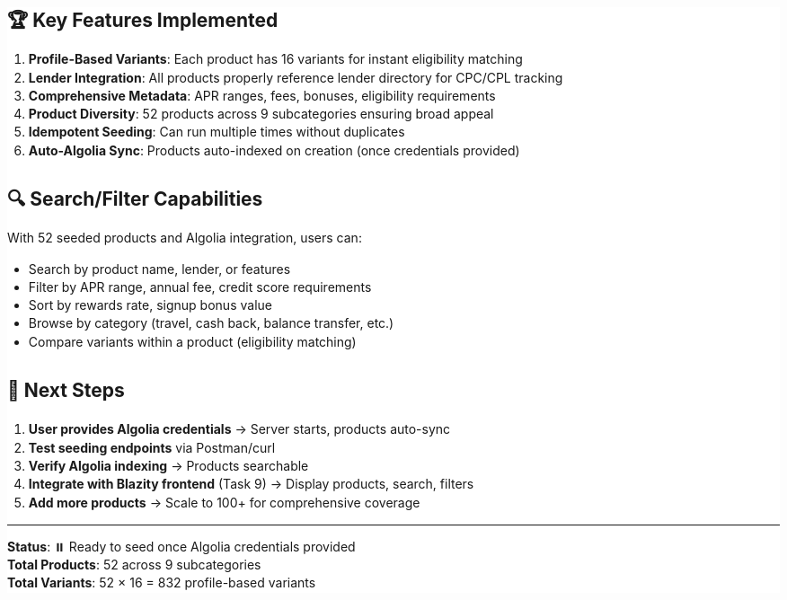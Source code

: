 ## 🏆 Key Features Implemented

1. **Profile-Based Variants**: Each product has 16 variants for instant eligibility matching
2. **Lender Integration**: All products properly reference lender directory for CPC/CPL tracking
3. **Comprehensive Metadata**: APR ranges, fees, bonuses, eligibility requirements
4. **Product Diversity**: 52 products across 9 subcategories ensuring broad appeal
5. **Idempotent Seeding**: Can run multiple times without duplicates
6. **Auto-Algolia Sync**: Products auto-indexed on creation (once credentials provided)

## 🔍 Search/Filter Capabilities

With 52 seeded products and Algolia integration, users can:
- Search by product name, lender, or features
- Filter by APR range, annual fee, credit score requirements
- Sort by rewards rate, signup bonus value
- Browse by category (travel, cash back, balance transfer, etc.)
- Compare variants within a product (eligibility matching)

## 📝 Next Steps

1. **User provides Algolia credentials** → Server starts, products auto-sync
2. **Test seeding endpoints** via Postman/curl
3. **Verify Algolia indexing** → Products searchable
4. **Integrate with Blazity frontend** (Task 9) → Display products, search, filters
5. **Add more products** → Scale to 100+ for comprehensive coverage

---

**Status**: ⏸️ Ready to seed once Algolia credentials provided  
**Total Products**: 52 across 9 subcategories  
**Total Variants**: 52 × 16 = 832 profile-based variants
